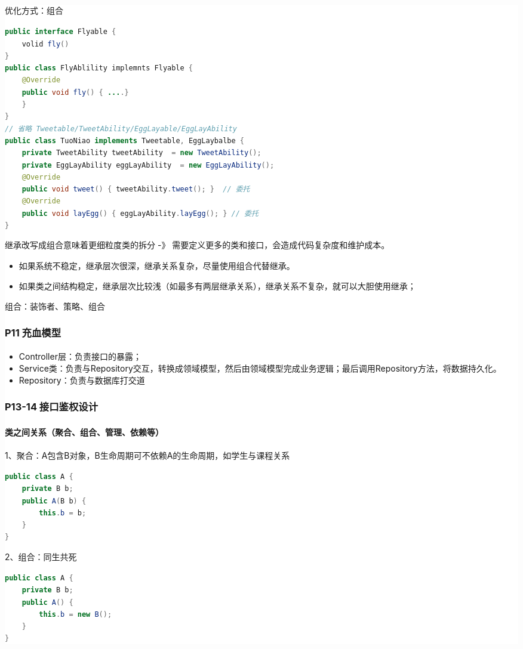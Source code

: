 优化方式：组合

``` java
public interface Flyable {
    volid fly()
}
public class FlyAblility implemnts Flyable {
    @Override
    public void fly() { ....}
    }
}
// 省略 Tweetable/TweetAbility/EggLayable/EggLayAbility
public class TuoNiao implements Tweetable, EggLaybalbe {
    private TweetAbility tweetAbility  = new TweetAbility();
    private EggLayAbility eggLayAbility  = new EggLayAbility();
    @Override
    public void tweet() { tweetAbility.tweet(); }  // 委托
    @Override
    public void layEgg() { eggLayAbility.layEgg(); } // 委托
}
```

继承改写成组合意味着更细粒度类的拆分 -》 需要定义更多的类和接口，会造成代码复杂度和维护成本。

- 如果系统不稳定，继承层次很深，继承关系复杂，尽量使用组合代替继承。

- 如果类之间结构稳定，继承层次比较浅（如最多有两层继承关系），继承关系不复杂，就可以大胆使用继承；

组合：装饰者、策略、组合

### P11 充血模型

- Controller层：负责接口的暴露；
- Service类：负责与Repository交互，转换成领域模型，然后由领域模型完成业务逻辑；最后调用Repository方法，将数据持久化。
- Repository：负责与数据库打交道



### P13-14 接口鉴权设计

#### 类之间关系（聚合、组合、管理、依赖等）

1、聚合：A包含B对象，B生命周期可不依赖A的生命周期，如学生与课程关系

   ``` java
   public class A {
       private B b;
       public A(B b) {
           this.b = b;
       }
   }
   ```

2、组合：同生共死

``` java
public class A {
    private B b;
    public A() {
        this.b = new B();
    }
}
```
